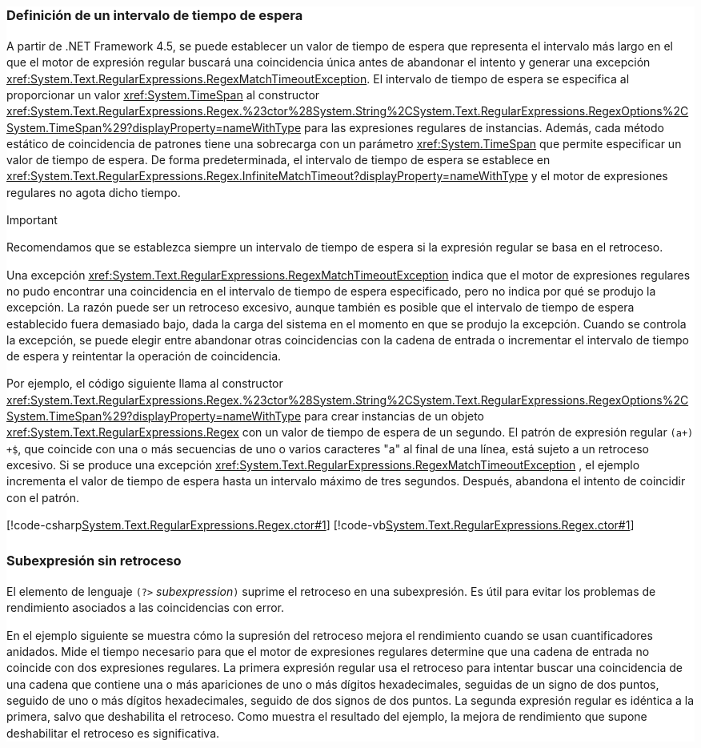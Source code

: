 ### <a name="defining-a-time-out-interval"></a>Definición de un intervalo de tiempo de espera  
 A partir de .NET Framework 4.5, se puede establecer un valor de tiempo de espera que representa el intervalo más largo en el que el motor de expresión regular buscará una coincidencia única antes de abandonar el intento y generar una excepción <xref:System.Text.RegularExpressions.RegexMatchTimeoutException>. El intervalo de tiempo de espera se especifica al proporcionar un valor <xref:System.TimeSpan> al constructor <xref:System.Text.RegularExpressions.Regex.%23ctor%28System.String%2CSystem.Text.RegularExpressions.RegexOptions%2CSystem.TimeSpan%29?displayProperty=nameWithType> para las expresiones regulares de instancias. Además, cada método estático de coincidencia de patrones tiene una sobrecarga con un parámetro <xref:System.TimeSpan> que permite especificar un valor de tiempo de espera. De forma predeterminada, el intervalo de tiempo de espera se establece en <xref:System.Text.RegularExpressions.Regex.InfiniteMatchTimeout?displayProperty=nameWithType> y el motor de expresiones regulares no agota dicho tiempo.  
  
> [!IMPORTANT]
> Recomendamos que se establezca siempre un intervalo de tiempo de espera si la expresión regular se basa en el retroceso.  
  
 Una excepción <xref:System.Text.RegularExpressions.RegexMatchTimeoutException> indica que el motor de expresiones regulares no pudo encontrar una coincidencia en el intervalo de tiempo de espera especificado, pero no indica por qué se produjo la excepción. La razón puede ser un retroceso excesivo, aunque también es posible que el intervalo de tiempo de espera establecido fuera demasiado bajo, dada la carga del sistema en el momento en que se produjo la excepción. Cuando se controla la excepción, se puede elegir entre abandonar otras coincidencias con la cadena de entrada o incrementar el intervalo de tiempo de espera y reintentar la operación de coincidencia.  
  
 Por ejemplo, el código siguiente llama al constructor <xref:System.Text.RegularExpressions.Regex.%23ctor%28System.String%2CSystem.Text.RegularExpressions.RegexOptions%2CSystem.TimeSpan%29?displayProperty=nameWithType> para crear instancias de un objeto <xref:System.Text.RegularExpressions.Regex> con un valor de tiempo de espera de un segundo. El patrón de expresión regular `(a+)+$`, que coincide con una o más secuencias de uno o varios caracteres "a" al final de una línea, está sujeto a un retroceso excesivo. Si se produce una excepción <xref:System.Text.RegularExpressions.RegexMatchTimeoutException> , el ejemplo incrementa el valor de tiempo de espera hasta un intervalo máximo de tres segundos. Después, abandona el intento de coincidir con el patrón.  
  
 [!code-csharp[System.Text.RegularExpressions.Regex.ctor#1](../../../samples/snippets/csharp/VS_Snippets_CLR_System/system.text.regularexpressions.regex.ctor/cs/ctor1.cs#1)]
 [!code-vb[System.Text.RegularExpressions.Regex.ctor#1](../../../samples/snippets/visualbasic/VS_Snippets_CLR_System/system.text.regularexpressions.regex.ctor/vb/ctor1.vb#1)]  

### <a name="nonbacktracking-subexpression"></a>Subexpresión sin retroceso  
 El elemento de lenguaje `(?>` *subexpression*`)` suprime el retroceso en una subexpresión. Es útil para evitar los problemas de rendimiento asociados a las coincidencias con error.  
  
 En el ejemplo siguiente se muestra cómo la supresión del retroceso mejora el rendimiento cuando se usan cuantificadores anidados. Mide el tiempo necesario para que el motor de expresiones regulares determine que una cadena de entrada no coincide con dos expresiones regulares. La primera expresión regular usa el retroceso para intentar buscar una coincidencia de una cadena que contiene una o más apariciones de uno o más dígitos hexadecimales, seguidas de un signo de dos puntos, seguido de uno o más dígitos hexadecimales, seguido de dos signos de dos puntos. La segunda expresión regular es idéntica a la primera, salvo que deshabilita el retroceso. Como muestra el resultado del ejemplo, la mejora de rendimiento que supone deshabilitar el retroceso es significativa.  
  